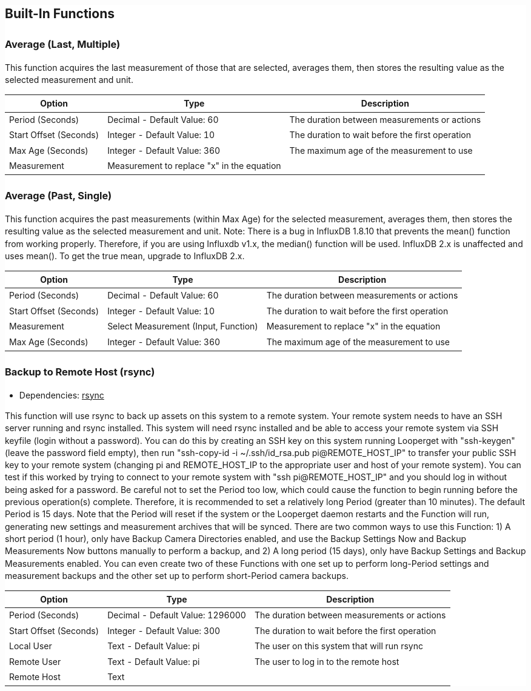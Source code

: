 ## Built-In Functions

### Average (Last, Multiple)


This function acquires the last measurement of those that are selected, averages them, then stores the resulting value as the selected measurement and unit.
<table><thead><tr class="header"><th>Option</th><th>Type</th><th>Description</th></tr></thead><tbody><tr><td>Period (Seconds)</td><td>Decimal
- Default Value: 60</td><td>The duration between measurements or actions</td></tr><tr><td>Start Offset (Seconds)</td><td>Integer
- Default Value: 10</td><td>The duration to wait before the first operation</td></tr><tr><td>Max Age (Seconds)</td><td>Integer
- Default Value: 360</td><td>The maximum age of the measurement to use</td></tr><tr><td>Measurement</td></td><td>Measurement to replace "x" in the equation</td></tr></tbody></table>

### Average (Past, Single)


This function acquires the past measurements (within Max Age) for the selected measurement, averages them, then stores the resulting value as the selected measurement and unit. Note: There is a bug in InfluxDB 1.8.10 that prevents the mean() function from working properly. Therefore, if you are using Influxdb v1.x, the median() function will be used. InfluxDB 2.x is unaffected and uses mean(). To get the true mean, upgrade to InfluxDB 2.x.
<table><thead><tr class="header"><th>Option</th><th>Type</th><th>Description</th></tr></thead><tbody><tr><td>Period (Seconds)</td><td>Decimal
- Default Value: 60</td><td>The duration between measurements or actions</td></tr><tr><td>Start Offset (Seconds)</td><td>Integer
- Default Value: 10</td><td>The duration to wait before the first operation</td></tr><tr><td>Measurement</td><td>Select Measurement (Input, Function)</td><td>Measurement to replace "x" in the equation</td></tr><tr><td>Max Age (Seconds)</td><td>Integer
- Default Value: 360</td><td>The maximum age of the measurement to use</td></tr></tbody></table>

### Backup to Remote Host (rsync)

- Dependencies: [rsync](https://packages.debian.org/search?keywords=rsync)

This function will use rsync to back up assets on this system to a remote system. Your remote system needs to have an SSH server running and rsync installed. This system will need rsync installed and be able to access your remote system via SSH keyfile (login without a password). You can do this by creating an SSH key on this system running Looperget with "ssh-keygen" (leave the password field empty), then run "ssh-copy-id -i ~/.ssh/id_rsa.pub pi@REMOTE_HOST_IP" to transfer your public SSH key to your remote system (changing pi and REMOTE_HOST_IP to the appropriate user and host of your remote system). You can test if this worked by trying to connect to your remote system with "ssh pi@REMOTE_HOST_IP" and you should log in without being asked for a password. Be careful not to set the Period too low, which could cause the function to begin running before the previous operation(s) complete. Therefore, it is recommended to set a relatively long Period (greater than 10 minutes). The default Period is 15 days. Note that the Period will reset if the system or the Looperget daemon restarts and the Function will run, generating new settings and measurement archives that will be synced. There are two common ways to use this Function: 1) A short period (1 hour), only have Backup Camera Directories enabled, and use the Backup Settings Now and Backup Measurements Now buttons manually to perform a backup, and 2) A long period (15 days), only have Backup Settings and Backup Measurements enabled. You can even create two of these Functions with one set up to perform long-Period settings and measurement backups and the other set up to perform short-Period camera backups.
<table><thead><tr class="header"><th>Option</th><th>Type</th><th>Description</th></tr></thead><tbody><tr><td>Period (Seconds)</td><td>Decimal
- Default Value: 1296000</td><td>The duration between measurements or actions</td></tr><tr><td>Start Offset (Seconds)</td><td>Integer
- Default Value: 300</td><td>The duration to wait before the first operation</td></tr><tr><td>Local User</td><td>Text
- Default Value: pi</td><td>The user on this system that will run rsync</td></tr><tr><td>Remote User</td><td>Text
- Default Value: pi</td><td>The user to log in to the remote host</td></tr><tr><td>Remote Host</td><td>Text